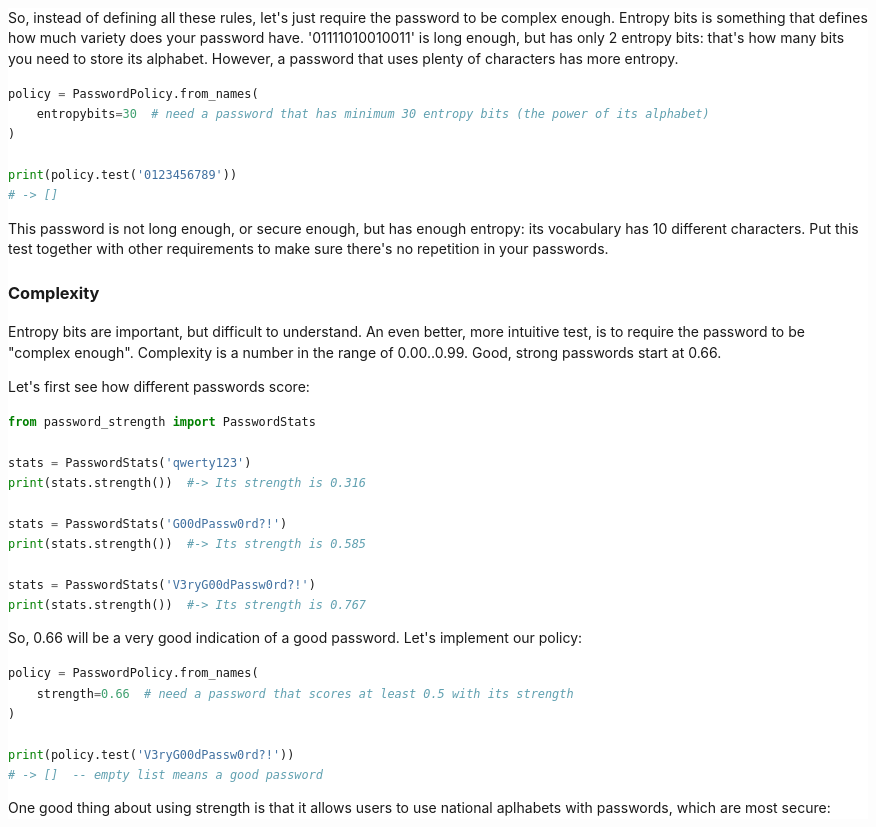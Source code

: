So, instead of defining all these rules, let's just require the password to be complex enough.
Entropy bits is something that defines how much variety does your password have. '01111010010011' is long enough,
but has only 2 entropy bits: that's how many bits you need to store its alphabet. However, a password that uses
plenty of characters has more entropy.

```python
policy = PasswordPolicy.from_names(
    entropybits=30  # need a password that has minimum 30 entropy bits (the power of its alphabet)
)

print(policy.test('0123456789'))
# -> []
```

This password is not long enough, or secure enough, but has enough entropy: its vocabulary has 10 different characters.
Put this test together with other requirements to make sure there's no repetition in your passwords.

### Complexity

Entropy bits are important, but difficult to understand. An even better, more intuitive test, is to require
the password to be "complex enough".
Complexity is a number in the range of 0.00..0.99. Good, strong passwords start at 0.66.

Let's first see how different passwords score:

```python
from password_strength import PasswordStats

stats = PasswordStats('qwerty123')
print(stats.strength())  #-> Its strength is 0.316

stats = PasswordStats('G00dPassw0rd?!')
print(stats.strength())  #-> Its strength is 0.585

stats = PasswordStats('V3ryG00dPassw0rd?!')
print(stats.strength())  #-> Its strength is 0.767
```

So, 0.66 will be a very good indication of a good password.
Let's implement our policy:

```python
policy = PasswordPolicy.from_names(
    strength=0.66  # need a password that scores at least 0.5 with its strength
)

print(policy.test('V3ryG00dPassw0rd?!'))
# -> []  -- empty list means a good password
```

One good thing about using strength is that it allows users to use national aplhabets with passwords,
which are most secure:
